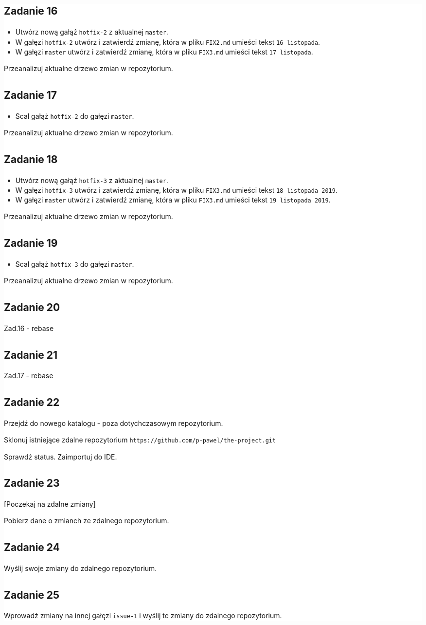 ## Zadanie 16

* Utwórz nową gałąź `hotfix-2` z aktualnej `master`.
* W gałęzi `hotfix-2` utwórz i zatwierdź zmianę, która w pliku `FIX2.md` umieści tekst `16 listopada`.
* W gałęzi `master` utwórz i zatwierdź zmianę, która w pliku `FIX3.md` umieści tekst `17 listopada`.

Przeanalizuj aktualne drzewo zmian w repozytorium.

## Zadanie 17
* Scal gałąź `hotfix-2` do gałęzi `master`.

Przeanalizuj aktualne drzewo zmian w repozytorium.

## Zadanie 18

* Utwórz nową gałąź `hotfix-3` z aktualnej `master`.
* W gałęzi `hotfix-3` utwórz i zatwierdź zmianę, która w pliku `FIX3.md` umieści tekst `18 listopada 2019`.
* W gałęzi `master` utwórz i zatwierdź zmianę, która w pliku `FIX3.md` umieści tekst `19 listopada 2019`.

Przeanalizuj aktualne drzewo zmian w repozytorium.


## Zadanie 19
* Scal gałąź `hotfix-3` do gałęzi `master`.

Przeanalizuj aktualne drzewo zmian w repozytorium.


## Zadanie 20

Zad.16 - rebase

## Zadanie 21

Zad.17 - rebase



## Zadanie 22

Przejdź do nowego katalogu - poza dotychczasowym repozytorium.

Sklonuj istniejące zdalne repozytorium `https://github.com/p-pawel/the-project.git`

Sprawdź status. Zaimportuj do IDE.

## Zadanie 23

[Poczekaj na zdalne zmiany]

Pobierz dane o zmianch ze zdalnego repozytorium.

## Zadanie 24

Wyślij swoje zmiany do zdalnego repozytorium.


## Zadanie 25

Wprowadź zmiany na innej gałęzi `issue-1` i wyślij te zmiany do zdalnego repozytorium.




